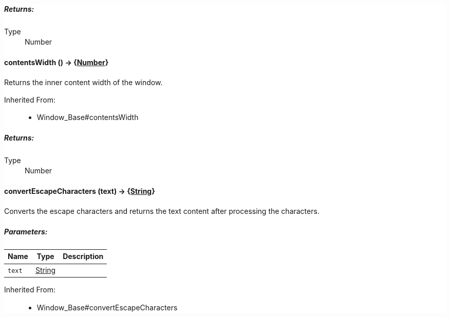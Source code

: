 ##### Returns:

<dl>
                <dt> Type </dt>
                <dd>
                    <span><a>Number</a></span>
                </dd>
            </dl>

#### contentsWidth () → {[Number](Number.md)}


Returns the inner content width of the window.
<dl>
                <dt>Inherited From:</dt>
                <dd>
                    <ul>
                        <li>
                            <a>Window_Base#contentsWidth</a>
                        </li>
                    </ul>
                </dd>
            </dl>

##### Returns:

<dl>
                <dt> Type </dt>
                <dd>
                    <span><a>Number</a></span>
                </dd>
            </dl>

#### convertEscapeCharacters (text) → {[String](String.md)}


Converts the escape characters and returns the text content after processing the characters.

##### Parameters:

| Name | Type | Description |
| --- | --- | --- |
| `text` | [String](String.md) |  |

<dl>
                <dt>Inherited From:</dt>
                <dd>
                    <ul>
                        <li>
                            <a>Window_Base#convertEscapeCharacters</a>
                        </li>
                    </ul>
                </dd>
            </dl>
